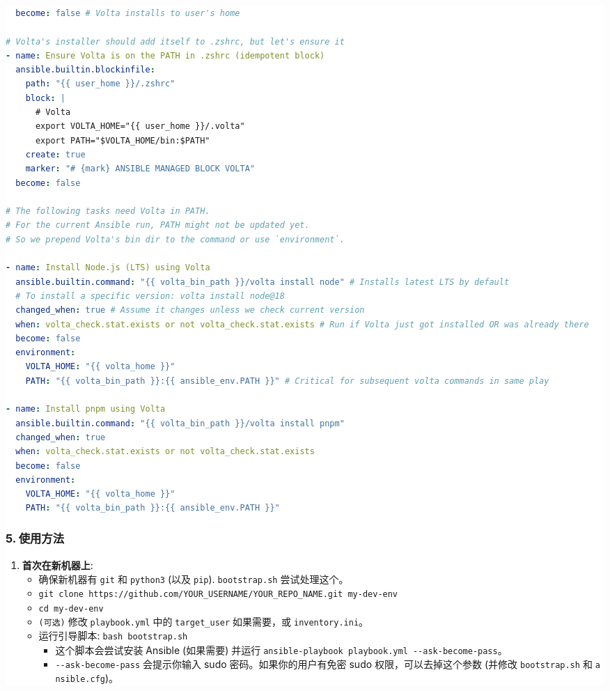 ```yaml
  become: false # Volta installs to user's home

# Volta's installer should add itself to .zshrc, but let's ensure it
- name: Ensure Volta is on the PATH in .zshrc (idempotent block)
  ansible.builtin.blockinfile:
    path: "{{ user_home }}/.zshrc"
    block: |
      # Volta
      export VOLTA_HOME="{{ user_home }}/.volta"
      export PATH="$VOLTA_HOME/bin:$PATH"
    create: true
    marker: "# {mark} ANSIBLE MANAGED BLOCK VOLTA"
  become: false

# The following tasks need Volta in PATH.
# For the current Ansible run, PATH might not be updated yet.
# So we prepend Volta's bin dir to the command or use `environment`.

- name: Install Node.js (LTS) using Volta
  ansible.builtin.command: "{{ volta_bin_path }}/volta install node" # Installs latest LTS by default
  # To install a specific version: volta install node@18
  changed_when: true # Assume it changes unless we check current version
  when: volta_check.stat.exists or not volta_check.stat.exists # Run if Volta just got installed OR was already there
  become: false
  environment:
    VOLTA_HOME: "{{ volta_home }}"
    PATH: "{{ volta_bin_path }}:{{ ansible_env.PATH }}" # Critical for subsequent volta commands in same play

- name: Install pnpm using Volta
  ansible.builtin.command: "{{ volta_bin_path }}/volta install pnpm"
  changed_when: true
  when: volta_check.stat.exists or not volta_check.stat.exists
  become: false
  environment:
    VOLTA_HOME: "{{ volta_home }}"
    PATH: "{{ volta_bin_path }}:{{ ansible_env.PATH }}"
```

### 5. 使用方法

1. **首次在新机器上**:
    * 确保新机器有 `git` 和 `python3` (以及 `pip`). `bootstrap.sh` 尝试处理这个。
    * `git clone https://github.com/YOUR_USERNAME/YOUR_REPO_NAME.git my-dev-env`
    * `cd my-dev-env`
    * `(可选)` 修改 `playbook.yml` 中的 `target_user` 如果需要，或 `inventory.ini`。
    * 运行引导脚本: `bash bootstrap.sh`
        * 这个脚本会尝试安装 Ansible (如果需要) 并运行 `ansible-playbook playbook.yml --ask-become-pass`。
        * `--ask-become-pass` 会提示你输入 sudo 密码。如果你的用户有免密 sudo 权限，可以去掉这个参数 (并修改 `bootstrap.sh` 和 `ansible.cfg`)。

